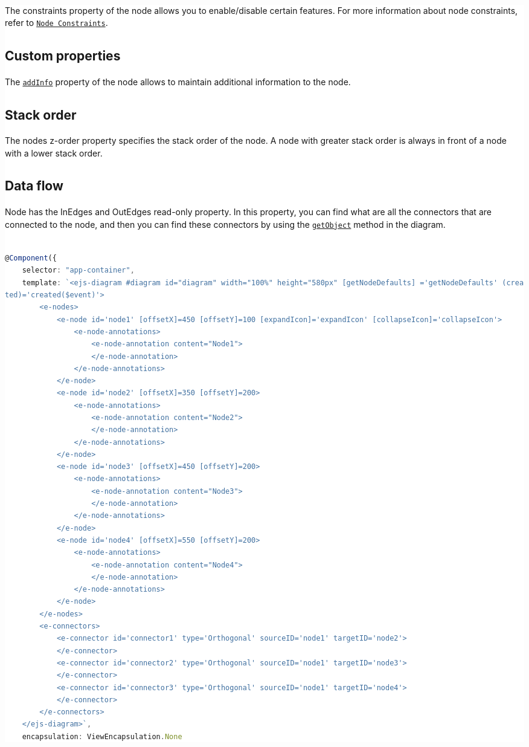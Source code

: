 The constraints property of the node allows you to enable/disable certain features. For more information about node constraints, refer to [`Node Constraints`](https://ej2.syncfusion.com/angular/documentation/api/diagram/nodeDirective#constraints-nodeconstraints).

## Custom properties

The [`addInfo`](https://ej2.syncfusion.com/angular/documentation/api/diagram#addInfo-object) property of the node allows to maintain additional information to the node.

## Stack order

The nodes z-order property specifies the stack order of the node. A node with greater stack order is always in front of a node with a lower stack order.

## Data flow

Node has the InEdges and OutEdges read-only property. In this property, you can find what are all the connectors that are connected to the node, and then you can find these connectors by using the [`getObject`](https://ej2.syncfusion.com/angular/documentation/api/diagram#getObject) method in the diagram.

```typescript

@Component({
    selector: "app-container",
    template: `<ejs-diagram #diagram id="diagram" width="100%" height="580px" [getNodeDefaults] ='getNodeDefaults' (created)='created($event)'>
        <e-nodes>
            <e-node id='node1' [offsetX]=450 [offsetY]=100 [expandIcon]='expandIcon' [collapseIcon]='collapseIcon'>
                <e-node-annotations>
                    <e-node-annotation content="Node1">
                    </e-node-annotation>
                </e-node-annotations>
            </e-node>
            <e-node id='node2' [offsetX]=350 [offsetY]=200>
                <e-node-annotations>
                    <e-node-annotation content="Node2">
                    </e-node-annotation>
                </e-node-annotations>
            </e-node>
            <e-node id='node3' [offsetX]=450 [offsetY]=200>
                <e-node-annotations>
                    <e-node-annotation content="Node3">
                    </e-node-annotation>
                </e-node-annotations>
            </e-node>
            <e-node id='node4' [offsetX]=550 [offsetY]=200>
                <e-node-annotations>
                    <e-node-annotation content="Node4">
                    </e-node-annotation>
                </e-node-annotations>
            </e-node>
        </e-nodes>
        <e-connectors>
            <e-connector id='connector1' type='Orthogonal' sourceID='node1' targetID='node2'>
            </e-connector>
            <e-connector id='connector2' type='Orthogonal' sourceID='node1' targetID='node3'>
            </e-connector>
            <e-connector id='connector3' type='Orthogonal' sourceID='node1' targetID='node4'>
            </e-connector>
        </e-connectors>
    </ejs-diagram>`,
    encapsulation: ViewEncapsulation.None
```